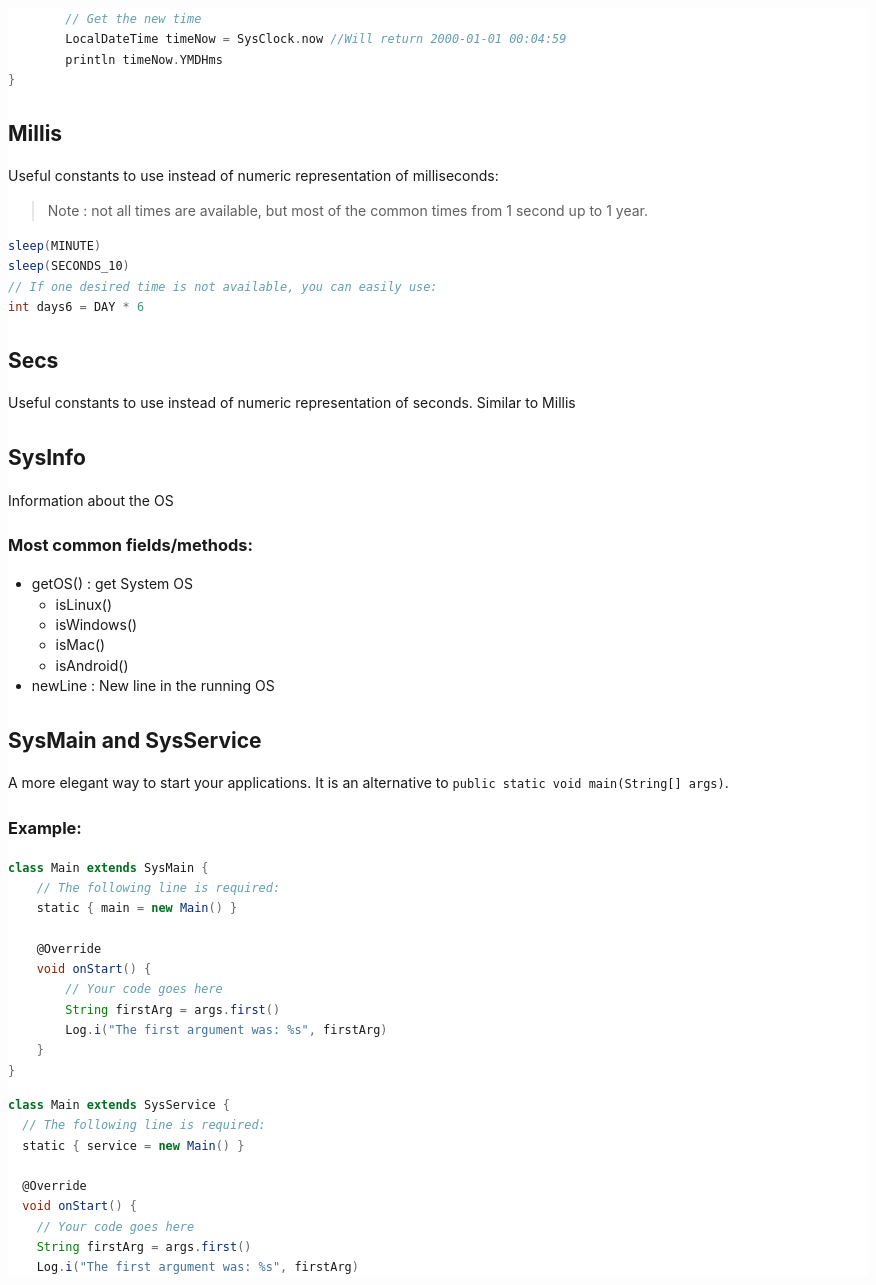 ```groovy
        // Get the new time
        LocalDateTime timeNow = SysClock.now //Will return 2000-01-01 00:04:59
        println timeNow.YMDHms
}
```

## Millis

Useful constants to use instead of numeric representation of milliseconds:
> Note : not all times are available, but most of the common times from 1 second up to 1 year.

```groovy
sleep(MINUTE)
sleep(SECONDS_10)
// If one desired time is not available, you can easily use:
int days6 = DAY * 6
```

## Secs

Useful constants to use instead of numeric representation of seconds. Similar to Millis

## SysInfo

Information about the OS

### Most common fields/methods:
* getOS()      : get System OS
  * isLinux()
  * isWindows()
  * isMac()
  * isAndroid()
* newLine      : New line in the running OS

## SysMain and SysService

A more elegant way to start your applications. It is an alternative to `public static void main(String[] args)`.

### Example:

```groovy
class Main extends SysMain {
    // The following line is required:
    static { main = new Main() }

    @Override
    void onStart() {
        // Your code goes here
        String firstArg = args.first()
        Log.i("The first argument was: %s", firstArg)
    }
}
```
```groovy
class Main extends SysService {
  // The following line is required:
  static { service = new Main() }

  @Override
  void onStart() {
    // Your code goes here
    String firstArg = args.first()
    Log.i("The first argument was: %s", firstArg)
```